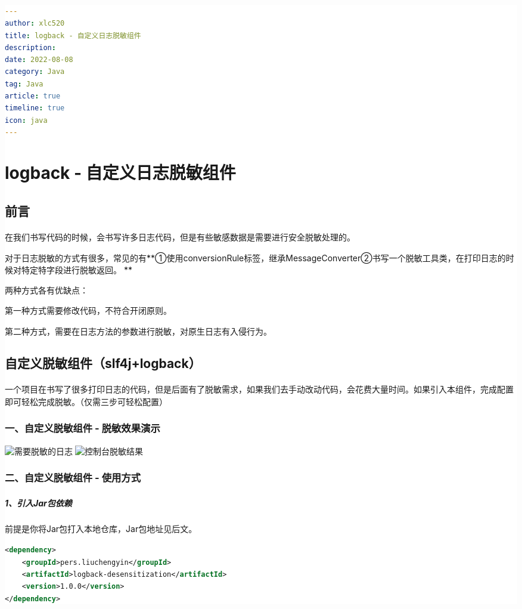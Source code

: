 ```yaml
---
author: xlc520
title: logback - 自定义日志脱敏组件
description: 
date: 2022-08-08
category: Java
tag: Java
article: true
timeline: true
icon: java
---
```


# logback - 自定义日志脱敏组件

## 前言

在我们书写代码的时候，会书写许多日志代码，但是有些敏感数据是需要进行安全脱敏处理的。

对于日志脱敏的方式有很多，常见的有**①使用conversionRule标签，继承MessageConverter②书写一个脱敏工具类，在打印日志的时候对特定特字段进行脱敏返回。
**

两种方式各有优缺点：

第一种方式需要修改代码，不符合开闭原则。

第二种方式，需要在日志方法的参数进行脱敏，对原生日志有入侵行为。

## 自定义脱敏组件（slf4j+logback）

一个项目在书写了很多打印日志的代码，但是后面有了脱敏需求，如果我们去手动改动代码，会花费大量时间。如果引入本组件，完成配置即可轻松完成脱敏。（仅需三步可轻松配置）

### 一、自定义脱敏组件 - 脱敏效果演示

![需要脱敏的日志](https://bitbucket.org/xlc520/blogasset/raw/main/images3/20210129141855313.png)
![控制台脱敏结果](https://bitbucket.org/xlc520/blogasset/raw/main/images3/20210129141946269.png)

### 二、自定义脱敏组件 - 使用方式

##### 1、引入Jar包依赖

前提是你将Jar包打入本地仓库，Jar包地址见后文。

```xml
<dependency>
    <groupId>pers.liuchengyin</groupId>
    <artifactId>logback-desensitization</artifactId>
    <version>1.0.0</version>
</dependency>
```
